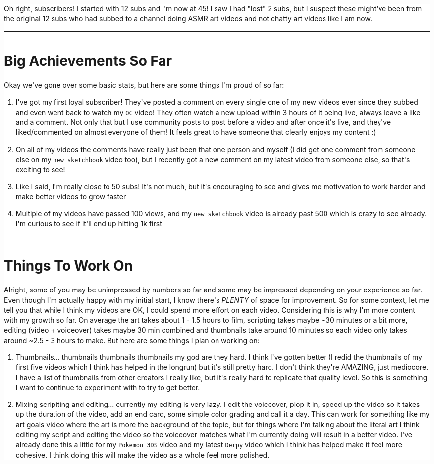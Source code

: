 Oh right, subscribers! I started with 12 subs and I'm now at 45! I saw I had "lost" 2 subs, but I suspect these might've been from the original 12 subs who had subbed to a channel doing ASMR art videos and not chatty art videos like I am now.

---

# Big Achievements So Far

Okay we've gone over some basic stats, but here are some things I'm proud of so far:

1. I've got my first loyal subscriber! They've posted a comment on every single one of my new videos ever since they subbed and even went back to watch my `OC` video! They often watch a new upload within 3 hours of it being live, always leave a like and a comment. Not only that but I use community posts to post before a video and after once it's live, and they've liked/commented on almost everyone of them! It feels great to have someone that clearly enjoys my content :)

2. On all of my videos the comments have really just been that one person and myself (I did get one comment from someone else on my `new sketchbook` video too), but I recently got a new comment on my latest video from someone else, so that's exciting to see!

3. Like I said, I'm really close to 50 subs! It's not much, but it's encouraging to see and gives me motivvation to work harder and make better videos to grow faster

4. Multiple of my videos have passed 100 views, and my `new sketchbook` video is already past 500 which is crazy to see already. I'm curious to see if it'll end up hitting 1k first

---

# Things To Work On

Alright, some of you may be unimpressed by numbers so far and some may be impressed depending on your experience so far. Even though I'm actually happy with my initial start, I know there's *PLENTY* of space for improvement. So for some context, let me tell you that while I think my videos are OK, I could spend more effort on each video. Considering this is why I'm more content with my growth so far. On average the art takes about 1 - 1.5 hours to film, scripting takes maybe ~30 minutes or a bit more, editing (video + voiceover) takes maybe 30 min combined and thumbnails take around 10 minutes so each video only takes around ~2.5 - 3 hours to make. But here are some things I plan on working on:

1. Thumbnails... thumbnails thumbnails thumbnails my god are they hard. I think I've gotten better (I redid the thumbnails of my first five videos which I think has helped in the longrun) but it's still pretty hard. I don't think they're AMAZING, just mediocore. I have a list of thumbnails from other creators I really like, but it's really hard to replicate that quality level. So this is something I want to continue to experiment with to try to get better.

2. Mixing scripiting and editing... currently my editing is very lazy. I edit the voiceover, plop it in, speed up the video so it takes up the duration of the video, add an end card, some simple color grading and call it a day. This can work for something like my art goals video where the art is more the background of the topic, but for things where I'm talking about the literal art I think editing my script and editing the video so the voiceover matches what I'm currently doing will result in a better video. I've already done this a little for my `Pokemon 3DS` video and my latest `Derpy` video which I think has helped make it feel more cohesive. I think doing this will make the video as a whole feel more polished.

